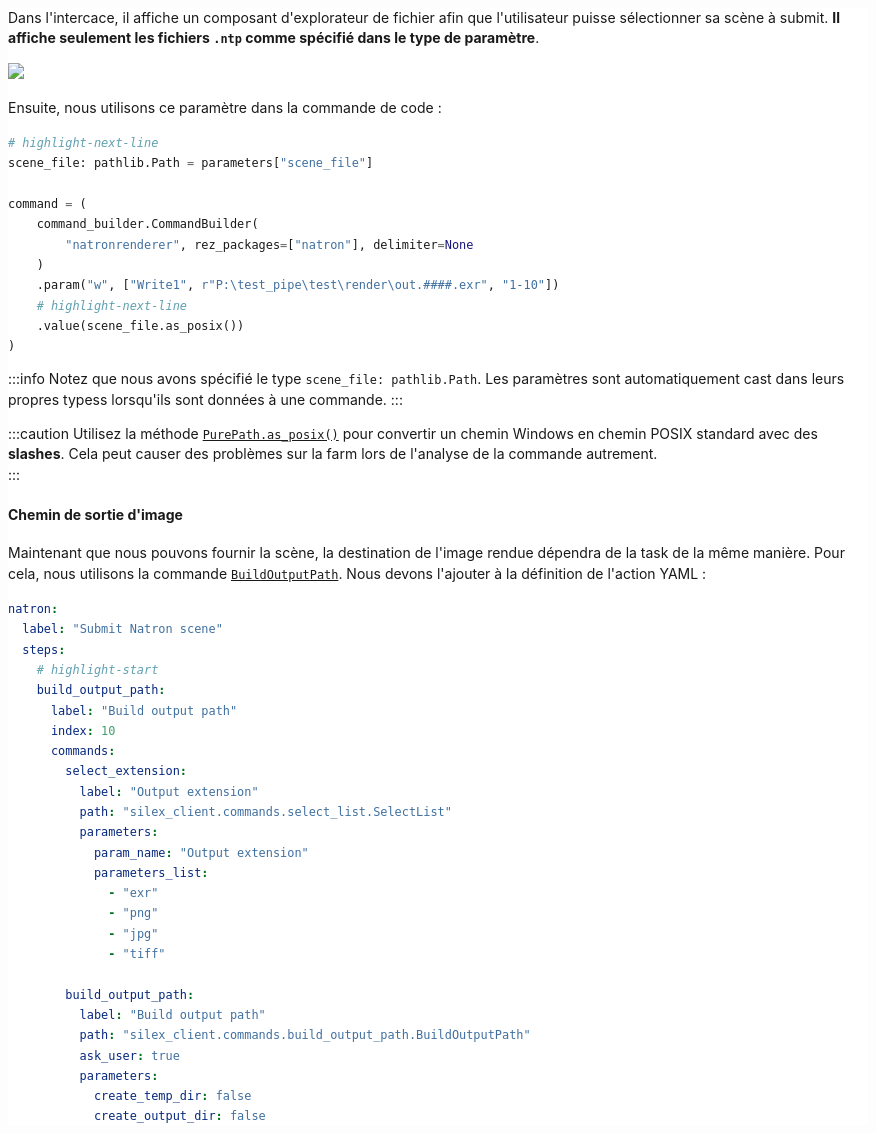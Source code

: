 Dans l'intercace, il affiche un composant d'explorateur de fichier afin que l'utilisateur puisse sélectionner sa scène à submit. **Il affiche seulement les fichiers `.ntp` comme spécifié dans le type de paramètre**.

![](/img/natron_file_explorer.png)

Ensuite, nous utilisons ce paramètre dans la commande de code :

```python title="silex_client/commands/farm/natron_render_tasks.py"
# highlight-next-line
scene_file: pathlib.Path = parameters["scene_file"]

command = (
    command_builder.CommandBuilder(
        "natronrenderer", rez_packages=["natron"], delimiter=None
    )
    .param("w", ["Write1", r"P:\test_pipe\test\render\out.####.exr", "1-10"])
    # highlight-next-line
    .value(scene_file.as_posix())
)
```

:::info
Notez que nous avons spécifié le type `scene_file: pathlib.Path`. Les paramètres sont automatiquement cast dans leurs propres typess lorsqu'ils sont données à une commande.
:::

:::caution
Utilisez la méthode [`PurePath.as_posix()`](https://docs.python.org/3/library/pathlib.html#pathlib.PurePath.as_posix) pour convertir un chemin Windows en chemin POSIX standard avec des **slashes**. Cela peut causer des problèmes sur la farm lors de l'analyse de la commande autrement.  
:::

#### Chemin de sortie d'image

Maintenant que nous pouvons fournir la scène, la destination de l'image rendue dépendra de la task de la même manière. Pour cela, nous utilisons la commande [`BuildOutputPath`](https://github.com/ArtFXDev/silex_client/blob/dev/silex_client/commands/build_output_path.py#L28). Nous devons l'ajouter à la définition de l'action YAML :

```yaml title="silex_client/config/submit/natron.yml"
natron:
  label: "Submit Natron scene"
  steps:
    # highlight-start
    build_output_path:
      label: "Build output path"
      index: 10
      commands:
        select_extension:
          label: "Output extension"
          path: "silex_client.commands.select_list.SelectList"
          parameters:
            param_name: "Output extension"
            parameters_list:
              - "exr"
              - "png"
              - "jpg"
              - "tiff"

        build_output_path:
          label: "Build output path"
          path: "silex_client.commands.build_output_path.BuildOutputPath"
          ask_user: true
          parameters:
            create_temp_dir: false
            create_output_dir: false
```